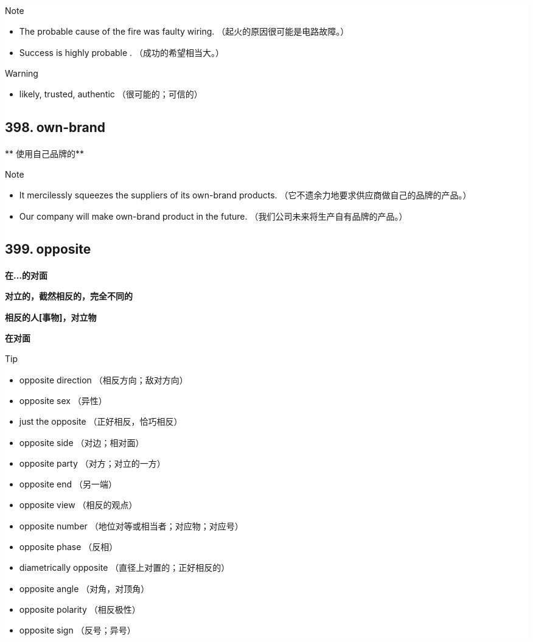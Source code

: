 > [!NOTE]
>
> - The probable cause of the fire was faulty wiring. （起火的原因很可能是电路故障。）
>
> - Success is highly probable . （成功的希望相当大。）
>

> [!WARNING]
>
> - likely, trusted, authentic （很可能的；可信的）
>

## 398. own-brand

** 使用自己品牌的**

> [!NOTE]
>
> - It mercilessly squeezes the suppliers of its own-brand products. （它不遗余力地要求供应商做自己的品牌的产品。）
>
> - Our company will make own-brand product in the future. （我们公司未来将生产自有品牌的产品。）
>

## 399. opposite

**在…的对面**

**对立的，截然相反的，完全不同的**

**相反的人[事物]，对立物**

**在对面**

> [!TIP]
>
> - opposite direction （相反方向；敌对方向）
>
> - opposite sex （异性）
>
> - just the opposite （正好相反，恰巧相反）
>
> - opposite side （对边；相对面）
>
> - opposite party （对方；对立的一方）
>
> - opposite end （另一端）
>
> - opposite view （相反的观点）
>
> - opposite number （地位对等或相当者；对应物；对应号）
>
> - opposite phase （反相）
>
> - diametrically opposite （直径上对置的；正好相反的）
>
> - opposite angle （对角，对顶角）
>
> - opposite polarity （相反极性）
>
> - opposite sign （反号；异号）
>
